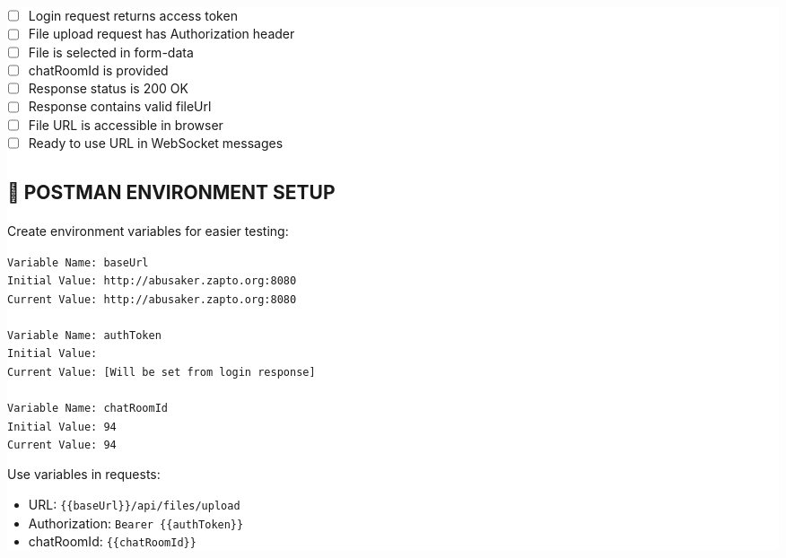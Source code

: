 - [ ] Login request returns access token
- [ ] File upload request has Authorization header
- [ ] File is selected in form-data
- [ ] chatRoomId is provided
- [ ] Response status is 200 OK
- [ ] Response contains valid fileUrl
- [ ] File URL is accessible in browser
- [ ] Ready to use URL in WebSocket messages

## 🔧 **POSTMAN ENVIRONMENT SETUP**

Create environment variables for easier testing:

```
Variable Name: baseUrl
Initial Value: http://abusaker.zapto.org:8080
Current Value: http://abusaker.zapto.org:8080

Variable Name: authToken
Initial Value:
Current Value: [Will be set from login response]

Variable Name: chatRoomId
Initial Value: 94
Current Value: 94
```

Use variables in requests:
- URL: `{{baseUrl}}/api/files/upload`
- Authorization: `Bearer {{authToken}}`
- chatRoomId: `{{chatRoomId}}`
